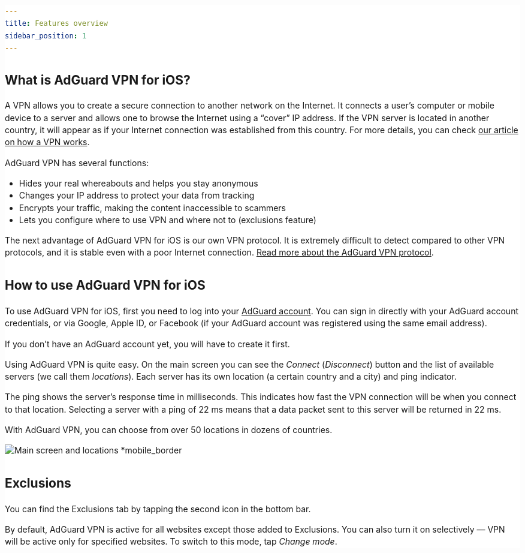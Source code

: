 ```yaml
---
title: Features overview
sidebar_position: 1
---
```


## What is AdGuard VPN for iOS?

A VPN allows you to create a secure connection to another network on the Internet. It connects a user’s computer or mobile device to a server and allows one to browse the Internet using a “cover” IP address. If the VPN server is located in another country, it will appear as if your Internet connection was established from this country. For more details, you can check [our article on how a VPN works](/general/how-vpn-works).

AdGuard VPN has several functions:

- Hides your real whereabouts and helps you stay anonymous
- Changes your IP address to protect your data from tracking
- Encrypts your traffic, making the content inaccessible to scammers
- Lets you configure where to use VPN and where not to (exclusions feature)

The next advantage of AdGuard VPN for iOS is our own VPN protocol. It is extremely difficult to detect compared to other VPN protocols, and it is stable even with a poor Internet connection. [Read more about the AdGuard VPN protocol](/general/adguard-vpn-protocol).

## How to use AdGuard VPN for iOS

To use AdGuard VPN for iOS, first you need to log into your [AdGuard account](https://my.adguard.com/). You can sign in directly with your AdGuard account credentials, or via Google, Apple ID, or Facebook (if your AdGuard account was registered using the same email address).

If you don’t have an AdGuard account yet, you will have to create it first.

Using AdGuard VPN is quite easy. On the main screen you can see the *Connect* (*Disconnect*) button and the list of available servers (we call them *locations*). Each server has its own location (a certain country and a city) and ping indicator.

The ping shows the server’s response time in milliseconds. This indicates how fast the VPN connection will be when you connect to that location. Selecting a server with a ping of 22 ms means that a data packet sent to this server will be returned in 22 ms.

With AdGuard VPN, you can choose from over 50 locations in dozens of countries.

![Main screen and locations *mobile_border](https://cdn.adguardvpn.com/content/kb/vpn/ios/2.2/main-locations.png)

## Exclusions

You can find the Exclusions tab by tapping the second icon in the bottom bar.

By default, AdGuard VPN is active for all websites except those added to Exclusions. You can also turn it on selectively — VPN will be active only for specified websites. To switch to this mode, tap *Change mode*.
